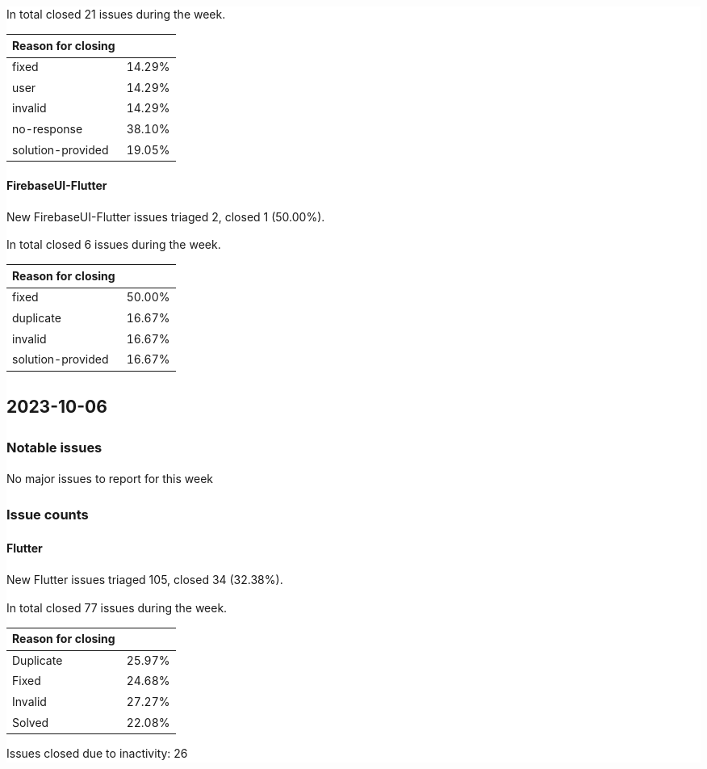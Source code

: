 In total closed 21 issues during the week.

| Reason for closing  |  |
| -- | -- |
| fixed | 14.29% |
| user | 14.29% |
| invalid | 14.29% |
| no-response | 38.10% |
| solution-provided | 19.05% |

#### FirebaseUI-Flutter

New FirebaseUI-Flutter issues triaged 2, closed 1 (50.00%).

In total closed 6 issues during the week.

| Reason for closing  |  |
| -- | -- |
| fixed | 50.00% |
| duplicate | 16.67% |
| invalid | 16.67% |
| solution-provided | 16.67% |


## 2023-10-06
### Notable issues

No major issues to report for this week 

### Issue counts

#### Flutter

New Flutter issues triaged 105, closed 34 (32.38%).

In total closed 77 issues during the week.

| Reason for closing  |  |
| -- | -- |
| Duplicate  | 25.97% |
| Fixed | 24.68% |
| Invalid | 27.27% |
| Solved | 22.08% |

Issues closed due to inactivity:  26
